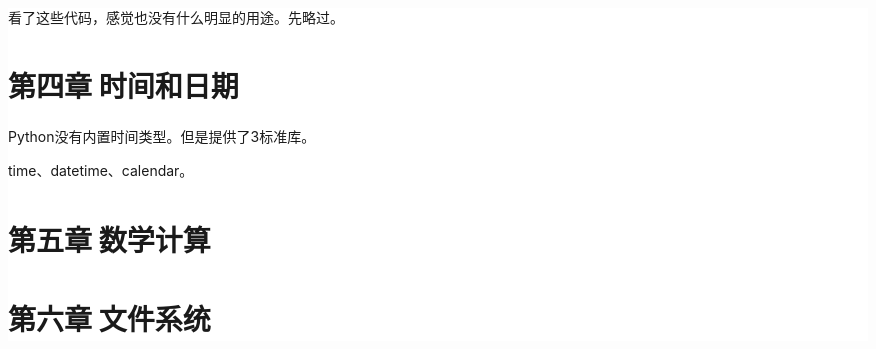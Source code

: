 看了这些代码，感觉也没有什么明显的用途。先略过。



# 第四章 时间和日期

Python没有内置时间类型。但是提供了3标准库。

time、datetime、calendar。



# 第五章 数学计算



# 第六章 文件系统





 